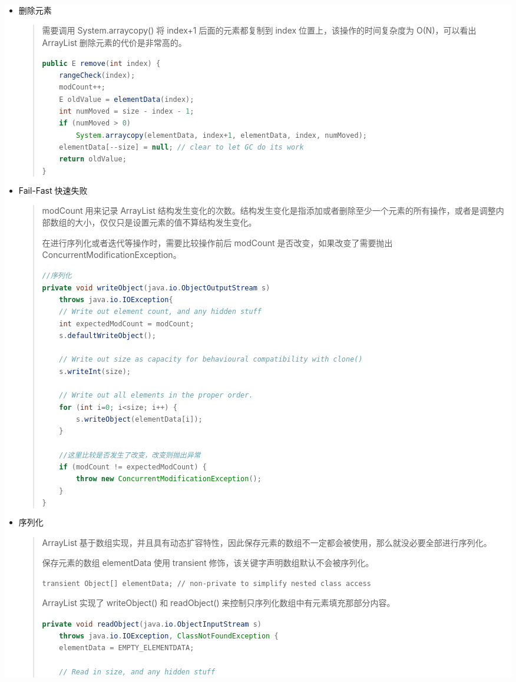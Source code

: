 - 删除元素

  > 需要调用 System.arraycopy() 将 index+1 后面的元素都复制到 index 位置上，该操作的时间复杂度为 O(N)，可以看出 ArrayList 删除元素的代价是非常高的。
  >
  > ```java
  > public E remove(int index) {
  >     rangeCheck(index);
  >     modCount++;
  >     E oldValue = elementData(index);
  >     int numMoved = size - index - 1;
  >     if (numMoved > 0)
  >         System.arraycopy(elementData, index+1, elementData, index, numMoved);
  >     elementData[--size] = null; // clear to let GC do its work
  >     return oldValue;
  > }
  > ```

- Fail-Fast 快速失败

  > modCount 用来记录 ArrayList 结构发生变化的次数。结构发生变化是指添加或者删除至少一个元素的所有操作，或者是调整内部数组的大小，仅仅只是设置元素的值不算结构发生变化。
  >
  > 在进行序列化或者迭代等操作时，需要比较操作前后 modCount 是否改变，如果改变了需要抛出 ConcurrentModificationException。
  >
  > ```java
  > //序列化
  > private void writeObject(java.io.ObjectOutputStream s)
  >     throws java.io.IOException{
  >     // Write out element count, and any hidden stuff
  >     int expectedModCount = modCount;
  >     s.defaultWriteObject();
  > 
  >     // Write out size as capacity for behavioural compatibility with clone()
  >     s.writeInt(size);
  > 
  >     // Write out all elements in the proper order.
  >     for (int i=0; i<size; i++) {
  >         s.writeObject(elementData[i]);
  >     }
  > 
  >     //这里比较是否发生了改变，改变则抛出异常
  >     if (modCount != expectedModCount) {
  >         throw new ConcurrentModificationException();
  >     }
  > }
  > ```

- 序列化

  > ArrayList 基于数组实现，并且具有动态扩容特性，因此保存元素的数组不一定都会被使用，那么就没必要全部进行序列化。
  >
  > 保存元素的数组 elementData 使用 transient 修饰，该关键字声明数组默认不会被序列化。
  >
  > ```
  > transient Object[] elementData; // non-private to simplify nested class access
  > 
  > ```
  >
  > ArrayList 实现了 writeObject() 和 readObject() 来控制只序列化数组中有元素填充那部分内容。
  >
  > ```java
  > private void readObject(java.io.ObjectInputStream s)
  >     throws java.io.IOException, ClassNotFoundException {
  >     elementData = EMPTY_ELEMENTDATA;
  > 
  >     // Read in size, and any hidden stuff